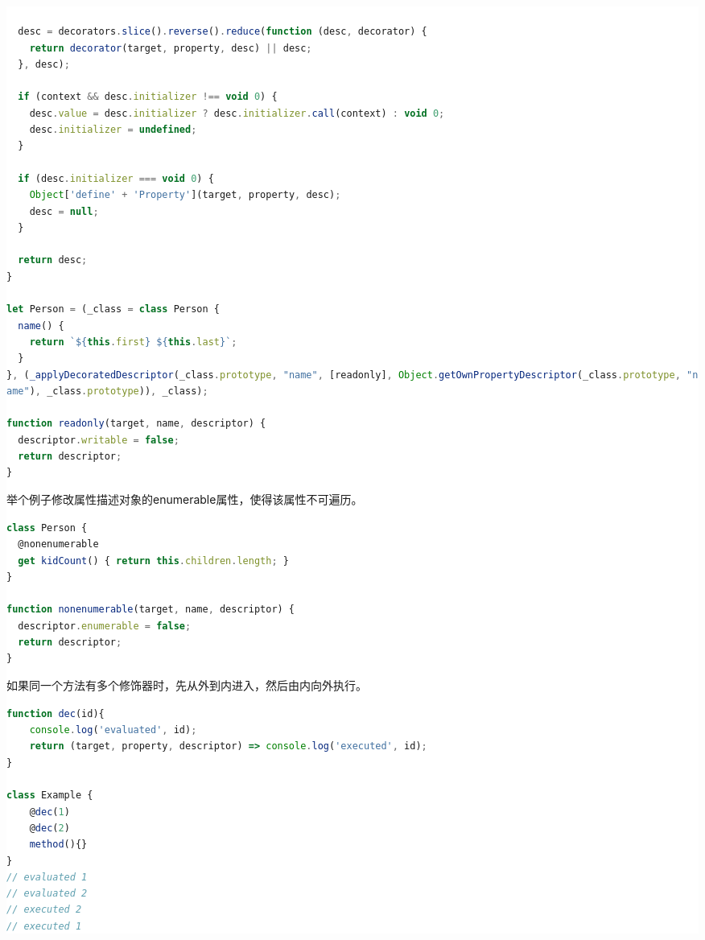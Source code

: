 ```javascript

  desc = decorators.slice().reverse().reduce(function (desc, decorator) {
    return decorator(target, property, desc) || desc;
  }, desc);

  if (context && desc.initializer !== void 0) {
    desc.value = desc.initializer ? desc.initializer.call(context) : void 0;
    desc.initializer = undefined;
  }

  if (desc.initializer === void 0) {
    Object['define' + 'Property'](target, property, desc);
    desc = null;
  }

  return desc;
}

let Person = (_class = class Person {
  name() {
    return `${this.first} ${this.last}`;
  }
}, (_applyDecoratedDescriptor(_class.prototype, "name", [readonly], Object.getOwnPropertyDescriptor(_class.prototype, "name"), _class.prototype)), _class);

function readonly(target, name, descriptor) {
  descriptor.writable = false;
  return descriptor;
}
```

举个例子修改属性描述对象的enumerable属性，使得该属性不可遍历。
```javascript
class Person {
  @nonenumerable
  get kidCount() { return this.children.length; }
}

function nonenumerable(target, name, descriptor) {
  descriptor.enumerable = false;
  return descriptor;
}
```

如果同一个方法有多个修饰器时，先从外到内进入，然后由内向外执行。
```javascript
function dec(id){
    console.log('evaluated', id);
    return (target, property, descriptor) => console.log('executed', id);
}

class Example {
    @dec(1)
    @dec(2)
    method(){}
}
// evaluated 1
// evaluated 2
// executed 2
// executed 1
```
